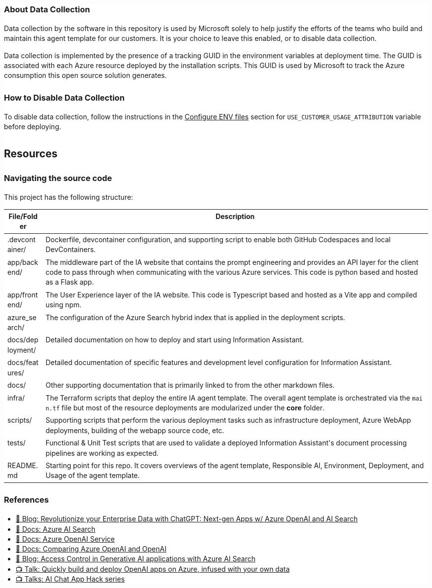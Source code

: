 ### About Data Collection

Data collection by the software in this repository is used by Microsoft solely to help justify the efforts of the teams who build and maintain this agent template for our customers. It is your choice to leave this enabled, or to disable data collection.

Data collection is implemented by the presence of a tracking GUID in the environment variables at deployment time. The GUID is associated with each Azure resource deployed by the installation scripts. This GUID is used by Microsoft to track the Azure consumption this open source solution generates.

### How to Disable Data Collection

To disable data collection, follow the instructions in the [Configure ENV files](/docs/deployment/deployment.md#configure-env-files) section for `USE_CUSTOMER_USAGE_ATTRIBUTION` variable before deploying.

## Resources

### Navigating the source code

This project has the following structure:

File/Folder | Description
---|---
.devcontainer/ | Dockerfile, devcontainer configuration, and supporting script to enable both GitHub Codespaces and local DevContainers.
app/backend/ | The middleware part of the IA website that contains the prompt engineering and provides an API layer for the client code to pass through when communicating with the various Azure services. This code is python based and hosted as a Flask app.
app/frontend/ | The User Experience layer of the IA website. This code is Typescript based and hosted as a Vite app and compiled using npm.
azure_search/ | The configuration of the Azure Search hybrid index that is applied in the deployment scripts.
docs/deployment/ | Detailed documentation on how to deploy and start using Information Assistant.
docs/features/ | Detailed documentation of specific features and development level configuration for Information Assistant.
docs/ | Other supporting documentation that is primarily linked to from the other markdown files.
infra/ | The Terraform scripts that deploy the entire IA agent template. The overall agent template is orchestrated via the `main.tf` file but most of the resource deployments are modularized under the **core** folder.
scripts/ | Supporting scripts that perform the various deployment tasks such as infrastructure deployment, Azure WebApp deployments, building of the webapp source code, etc.
tests/ | Functional & Unit Test scripts that are used to validate a deployed Information Assistant's document processing pipelines are working as expected.
README.md | Starting point for this repo. It covers overviews of the agent template, Responsible AI, Environment, Deployment, and Usage of the agent template.

### References

- [📖 Blog: Revolutionize your Enterprise Data with ChatGPT: Next-gen Apps w/ Azure OpenAI and AI Search](https://techcommunity.microsoft.com/blog/azure-ai-services-blog/revolutionize-your-enterprise-data-with-chatgpt-next-gen-apps-w-azure-openai-and/3762087)
- [📖 Docs: Azure AI Search](https://learn.microsoft.com/azure/search/search-what-is-azure-search)
- [📖 Docs: Azure OpenAI Service](https://learn.microsoft.com/azure/cognitive-services/openai/overview)
- [📖 Docs: Comparing Azure OpenAI and OpenAI](https://learn.microsoft.com/azure/cognitive-services/openai/overview#comparing-azure-openai-and-openai/)
- [📖 Blog: Access Control in Generative AI applications with Azure AI Search](https://techcommunity.microsoft.com/blog/azure-ai-services-blog/access-control-in-generative-ai-applications-with-azure-ai-search/3956408)
- [📺 Talk: Quickly build and deploy OpenAI apps on Azure, infused with your own data](https://www.youtube.com/watch?v=j8i-OM5kwiY)
- [📺 Talks: AI Chat App Hack series](https://www.youtube.com/playlist?list=PL5lwDBUC0ag6_dGZst5m3G72ewfwXLcXV)
